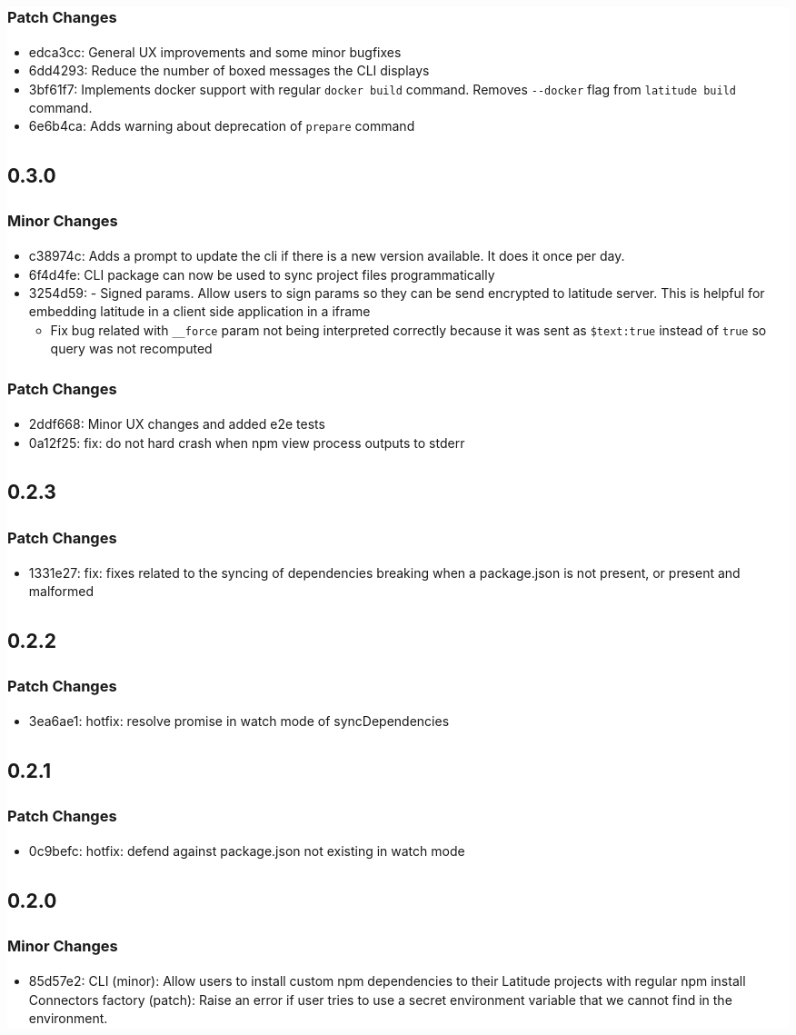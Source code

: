 ### Patch Changes

- edca3cc: General UX improvements and some minor bugfixes
- 6dd4293: Reduce the number of boxed messages the CLI displays
- 3bf61f7: Implements docker support with regular `docker build` command. Removes `--docker` flag from `latitude build` command.
- 6e6b4ca: Adds warning about deprecation of `prepare` command

## 0.3.0

### Minor Changes

- c38974c: Adds a prompt to update the cli if there is a new version available. It does it once per day.
- 6f4d4fe: CLI package can now be used to sync project files programmatically
- 3254d59: - Signed params. Allow users to sign params so they can be send encrypted to latitude server. This is helpful for embedding latitude in a client side application in a iframe
  - Fix bug related with `__force` param not being interpreted correctly because
    it was sent as `$text:true` instead of `true` so query was not recomputed

### Patch Changes

- 2ddf668: Minor UX changes and added e2e tests
- 0a12f25: fix: do not hard crash when npm view process outputs to stderr

## 0.2.3

### Patch Changes

- 1331e27: fix: fixes related to the syncing of dependencies breaking when a package.json is not present, or present and malformed

## 0.2.2

### Patch Changes

- 3ea6ae1: hotfix: resolve promise in watch mode of syncDependencies

## 0.2.1

### Patch Changes

- 0c9befc: hotfix: defend against package.json not existing in watch mode

## 0.2.0

### Minor Changes

- 85d57e2: CLI (minor): Allow users to install custom npm dependencies to their Latitude projects with regular npm install
  Connectors factory (patch): Raise an error if user tries to use a secret environment variable that we cannot find in the environment.

